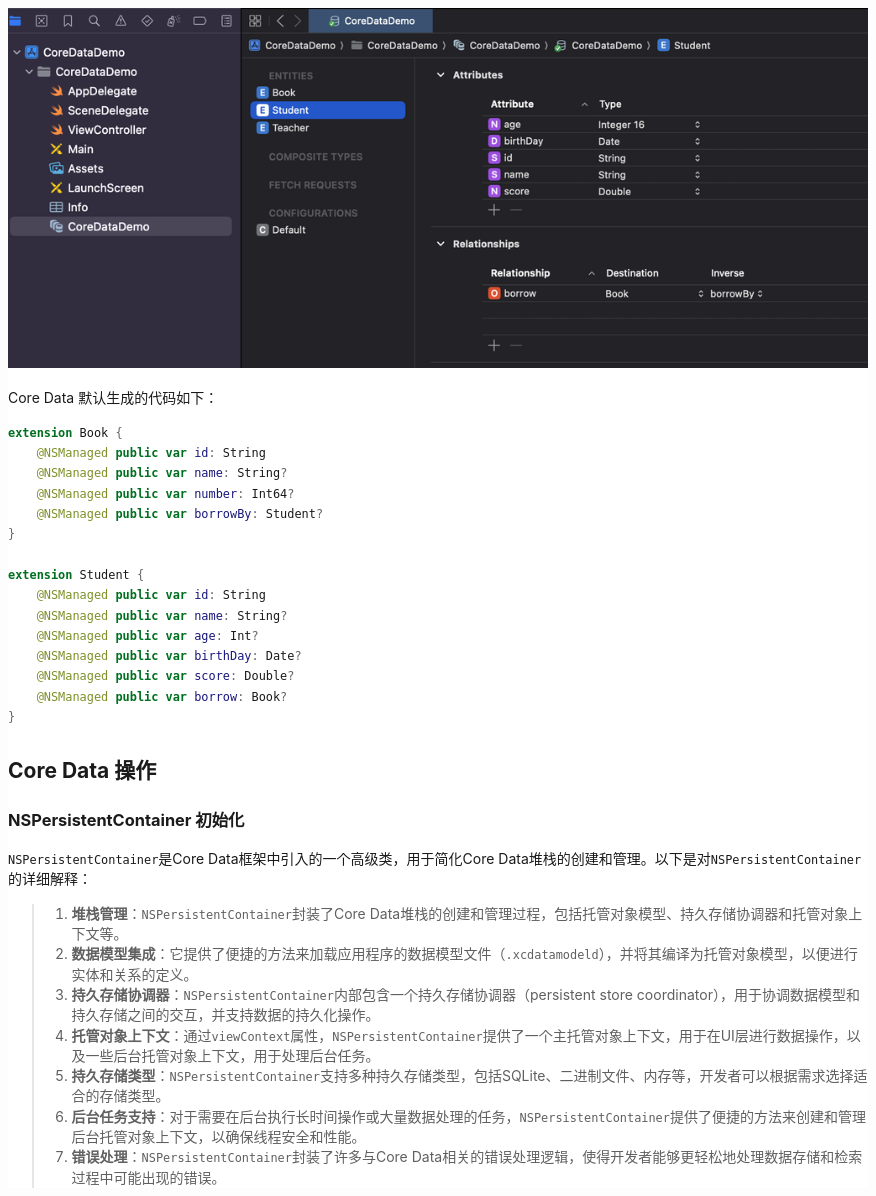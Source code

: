 ![core data](/assets/images/2024Swift/coredata07.png)

Core Data 默认生成的代码如下：

```swift
extension Book {
    @NSManaged public var id: String
    @NSManaged public var name: String?
    @NSManaged public var number: Int64?
    @NSManaged public var borrowBy: Student?
}

extension Student {
    @NSManaged public var id: String
    @NSManaged public var name: String?
    @NSManaged public var age: Int?
    @NSManaged public var birthDay: Date?
    @NSManaged public var score: Double?
    @NSManaged public var borrow: Book?
}
```

## Core Data 操作

### NSPersistentContainer 初始化

`NSPersistentContainer`是Core Data框架中引入的一个高级类，用于简化Core Data堆栈的创建和管理。以下是对`NSPersistentContainer`的详细解释：

> 1. **堆栈管理**：`NSPersistentContainer`封装了Core Data堆栈的创建和管理过程，包括托管对象模型、持久存储协调器和托管对象上下文等。
> 2. **数据模型集成**：它提供了便捷的方法来加载应用程序的数据模型文件（`.xcdatamodeld`），并将其编译为托管对象模型，以便进行实体和关系的定义。
> 3. **持久存储协调器**：`NSPersistentContainer`内部包含一个持久存储协调器（persistent store coordinator），用于协调数据模型和持久存储之间的交互，并支持数据的持久化操作。
> 4. **托管对象上下文**：通过`viewContext`属性，`NSPersistentContainer`提供了一个主托管对象上下文，用于在UI层进行数据操作，以及一些后台托管对象上下文，用于处理后台任务。
> 5. **持久存储类型**：`NSPersistentContainer`支持多种持久存储类型，包括SQLite、二进制文件、内存等，开发者可以根据需求选择适合的存储类型。
> 6. **后台任务支持**：对于需要在后台执行长时间操作或大量数据处理的任务，`NSPersistentContainer`提供了便捷的方法来创建和管理后台托管对象上下文，以确保线程安全和性能。
> 7. **错误处理**：`NSPersistentContainer`封装了许多与Core Data相关的错误处理逻辑，使得开发者能够更轻松地处理数据存储和检索过程中可能出现的错误。
